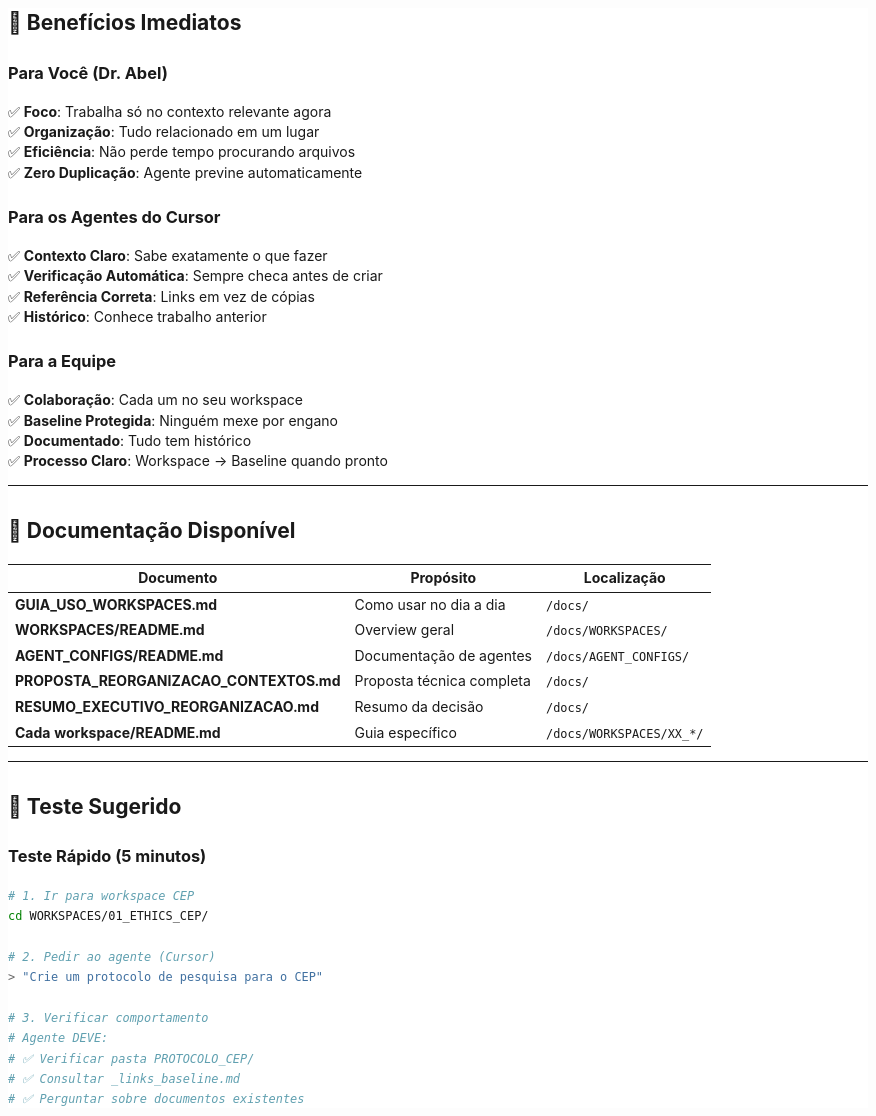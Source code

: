 
## 🎯 Benefícios Imediatos

### Para Você (Dr. Abel)
✅ **Foco**: Trabalha só no contexto relevante agora  
✅ **Organização**: Tudo relacionado em um lugar  
✅ **Eficiência**: Não perde tempo procurando arquivos  
✅ **Zero Duplicação**: Agente previne automaticamente  

### Para os Agentes do Cursor
✅ **Contexto Claro**: Sabe exatamente o que fazer  
✅ **Verificação Automática**: Sempre checa antes de criar  
✅ **Referência Correta**: Links em vez de cópias  
✅ **Histórico**: Conhece trabalho anterior  

### Para a Equipe
✅ **Colaboração**: Cada um no seu workspace  
✅ **Baseline Protegida**: Ninguém mexe por engano  
✅ **Documentado**: Tudo tem histórico  
✅ **Processo Claro**: Workspace → Baseline quando pronto  

---

## 📖 Documentação Disponível

| Documento | Propósito | Localização |
|-----------|-----------|-------------|
| **GUIA_USO_WORKSPACES.md** | Como usar no dia a dia | `/docs/` |
| **WORKSPACES/README.md** | Overview geral | `/docs/WORKSPACES/` |
| **AGENT_CONFIGS/README.md** | Documentação de agentes | `/docs/AGENT_CONFIGS/` |
| **PROPOSTA_REORGANIZACAO_CONTEXTOS.md** | Proposta técnica completa | `/docs/` |
| **RESUMO_EXECUTIVO_REORGANIZACAO.md** | Resumo da decisão | `/docs/` |
| **Cada workspace/README.md** | Guia específico | `/docs/WORKSPACES/XX_*/` |

---

## 🧪 Teste Sugerido

### Teste Rápido (5 minutos)
```bash
# 1. Ir para workspace CEP
cd WORKSPACES/01_ETHICS_CEP/

# 2. Pedir ao agente (Cursor)
> "Crie um protocolo de pesquisa para o CEP"

# 3. Verificar comportamento
# Agente DEVE:
# ✅ Verificar pasta PROTOCOLO_CEP/
# ✅ Consultar _links_baseline.md
# ✅ Perguntar sobre documentos existentes
```
